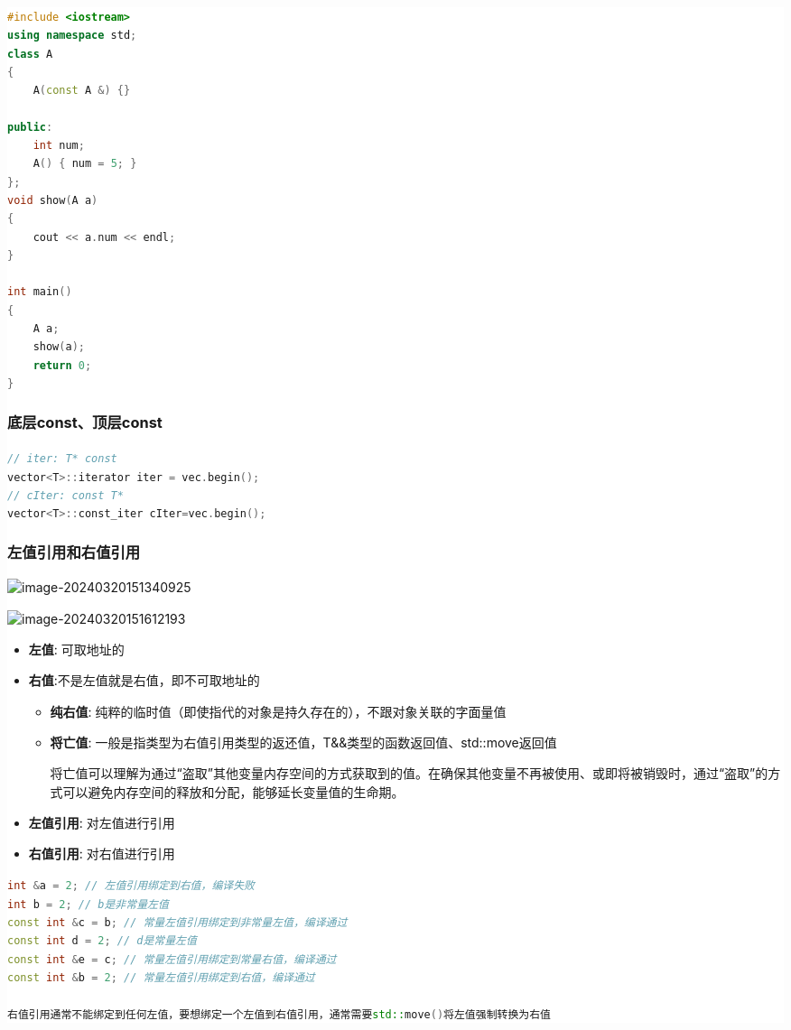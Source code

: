 ```cpp
#include <iostream>
using namespace std;
class A
{
    A(const A &) {}

public:
    int num;
    A() { num = 5; }
};
void show(A a)
{
    cout << a.num << endl;
}

int main()
{
    A a;
    show(a);
    return 0;
}
```

### 底层const、顶层const

```cpp
// iter: T* const
vector<T>::iterator iter = vec.begin();
// cIter: const T*
vector<T>::const_iter cIter=vec.begin();
```



### 左值引用和右值引用

![image-20240320151340925](https://md-jomo.oss-cn-guangzhou.aliyuncs.com/IMG/image-20240320151340925.png)

![image-20240320151612193](https://md-jomo.oss-cn-guangzhou.aliyuncs.com/IMG/image-20240320151612193.png)

- **左值**: 可取地址的

- **右值**:不是左值就是右值，即不可取地址的

  - **纯右值**: 纯粹的临时值（即使指代的对象是持久存在的），不跟对象关联的字面量值

  - **将亡值**: 一般是指类型为右值引用类型的返还值，T&&类型的函数返回值、std::move返回值

    将亡值可以理解为通过“盗取”其他变量内存空间的方式获取到的值。在确保其他变量不再被使用、或即将被销毁时，通过“盗取”的方式可以避免内存空间的释放和分配，能够延长变量值的生命期。

- **左值引用**: 对左值进行引用

- **右值引用**: 对右值进行引用

```cpp
int &a = 2; // 左值引用绑定到右值，编译失败
int b = 2; // b是非常量左值
const int &c = b; // 常量左值引用绑定到非常量左值，编译通过
const int d = 2; // d是常量左值
const int &e = c; // 常量左值引用绑定到常量右值，编译通过
const int &b = 2; // 常量左值引用绑定到右值，编译通过

右值引用通常不能绑定到任何左值，要想绑定一个左值到右值引用，通常需要std::move()将左值强制转换为右值
```
